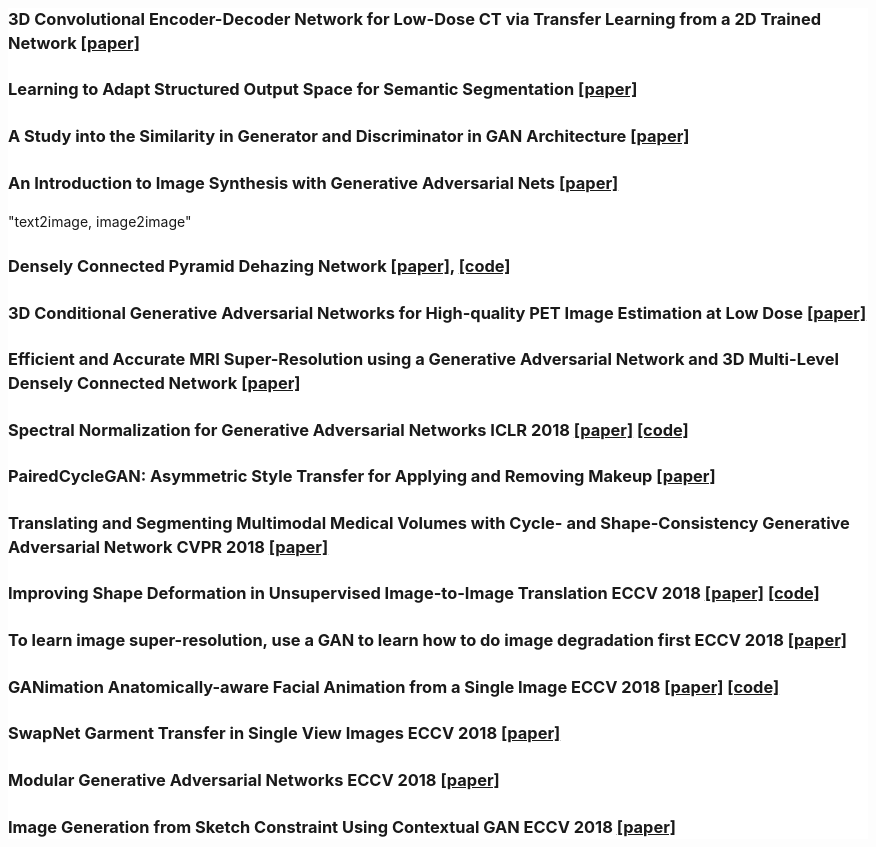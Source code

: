 ### 3D Convolutional Encoder-Decoder Network for Low-Dose CT via Transfer Learning from a 2D Trained Network [[paper]](https://arxiv.org/abs/1802.05656)
### Learning to Adapt Structured Output Space for Semantic Segmentation [[paper]](https://arxiv.org/abs/1802.10349)
### A Study into the Similarity in Generator and Discriminator in GAN Architecture [[paper]](https://arxiv.org/abs/1802.07401)
### An Introduction to Image Synthesis with Generative Adversarial Nets [[paper]](https://arxiv.org/abs/1803.04469)
"text2image, image2image"
### Densely Connected Pyramid Dehazing Network [[paper]](https://arxiv.org/abs/1803.08396), [[code]](https://github.com/hezhangsprinter/DCPDN)
### 3D Conditional Generative Adversarial Networks for High-quality PET Image Estimation at Low Dose [[paper]](https://www.sciencedirect.com/science/article/pii/S1053811918302507)
### Efficient and Accurate MRI Super-Resolution using a Generative Adversarial Network and 3D Multi-Level Densely Connected Network [[paper]](https://arxiv.org/abs/1803.01417)
### Spectral Normalization for Generative Adversarial Networks ICLR 2018 [[paper]](https://openreview.net/forum?id=B1QRgziT-) [[code]](https://github.com/pfnet-research/sngan_projection)
### PairedCycleGAN: Asymmetric Style Transfer for Applying and Removing Makeup [[paper]](http://gfx.cs.princeton.edu/pubs/Chang_2018_PAS/index.php)
### Translating and Segmenting Multimodal Medical Volumes with Cycle- and Shape-Consistency Generative Adversarial Network CVPR 2018 [[paper]](https://arxiv.org/abs/1802.09655)
### Improving Shape Deformation in Unsupervised Image-to-Image Translation ECCV 2018 [[paper]](http://openaccess.thecvf.com/content_ECCV_2018/html/Aaron_Gokaslan_Improving_Shape_Deformation_ECCV_2018_paper.html) [[code]](https://github.com/brownvc/ganimorph/)
### To learn image super-resolution, use a GAN to learn how to do image degradation first ECCV 2018 [[paper]](http://openaccess.thecvf.com/content_ECCV_2018/html/Adrian_Bulat_To_learn_image_ECCV_2018_paper.html)
### GANimation Anatomically-aware Facial Animation from a Single Image ECCV 2018 [[paper]](http://openaccess.thecvf.com/content_ECCV_2018/html/Albert_Pumarola_Anatomically_Coherent_Facial_ECCV_2018_paper.html) [[code]](https://github.com/albertpumarola/GANimation)
### SwapNet Garment Transfer in Single View Images ECCV 2018 [[paper]](http://openaccess.thecvf.com/content_ECCV_2018/html/Amit_Raj_SwapNet_Garment_Transfer_ECCV_2018_paper.html)
### Modular Generative Adversarial Networks ECCV 2018 [[paper]](http://openaccess.thecvf.com/content_ECCV_2018/html/Bo_Zhao_Modular_Generative_Adversarial_ECCV_2018_paper.html)
### Image Generation from Sketch Constraint Using Contextual GAN ECCV 2018 [[paper]](https://arxiv.org/abs/1711.08972)